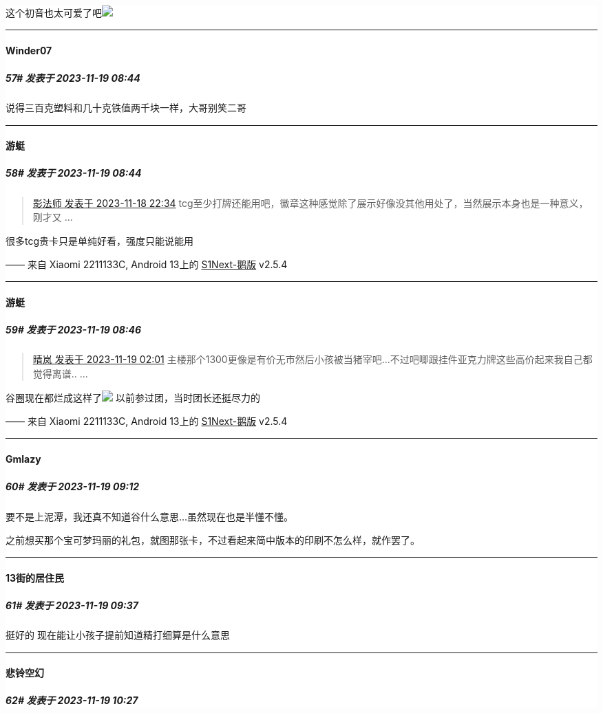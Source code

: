 这个初音也太可爱了吧<img src="https://static.saraba1st.com/image/smiley/face2017/079.png" referrerpolicy="no-referrer">

*****

####  Winder07  
##### 57#       发表于 2023-11-19 08:44

说得三百克塑料和几十克铁值两千块一样，大哥别笑二哥

*****

####  游蜓  
##### 58#       发表于 2023-11-19 08:44

<blockquote><a href="httphttps://bbs.saraba1st.com/2b/forum.php?mod=redirect&amp;goto=findpost&amp;pid=63077568&amp;ptid=2161208" target="_blank">影法师 发表于 2023-11-18 22:34</a>
tcg至少打牌还能用吧，徽章这种感觉除了展示好像没其他用处了，当然展示本身也是一种意义，刚才又 ...</blockquote>
很多tcg贵卡只是单纯好看，强度只能说能用

—— 来自 Xiaomi 2211133C, Android 13上的 [S1Next-鹅版](https://github.com/ykrank/S1-Next/releases) v2.5.4

*****

####  游蜓  
##### 59#       发表于 2023-11-19 08:46

<blockquote><a href="httphttps://bbs.saraba1st.com/2b/forum.php?mod=redirect&amp;goto=findpost&amp;pid=63078590&amp;ptid=2161208" target="_blank">晴岚 发表于 2023-11-19 02:01</a>
主楼那个1300更像是有价无市然后小孩被当猪宰吧...不过吧唧跟挂件亚克力牌这些高价起来我自己都觉得离谱.. ...</blockquote>
谷圈现在都烂成这样了<img src="https://static.saraba1st.com/image/smiley/face2017/020.png" referrerpolicy="no-referrer">
以前参过团，当时团长还挺尽力的

—— 来自 Xiaomi 2211133C, Android 13上的 [S1Next-鹅版](https://github.com/ykrank/S1-Next/releases) v2.5.4

*****

####  Gmlazy  
##### 60#       发表于 2023-11-19 09:12

要不是上泥潭，我还真不知道谷什么意思...虽然现在也是半懂不懂。

之前想买那个宝可梦玛丽的礼包，就图那张卡，不过看起来简中版本的印刷不怎么样，就作罢了。


*****

####  13街的居住民  
##### 61#       发表于 2023-11-19 09:37

挺好的 现在能让小孩子提前知道精打细算是什么意思


*****

####  悲铃空幻  
##### 62#       发表于 2023-11-19 10:27
